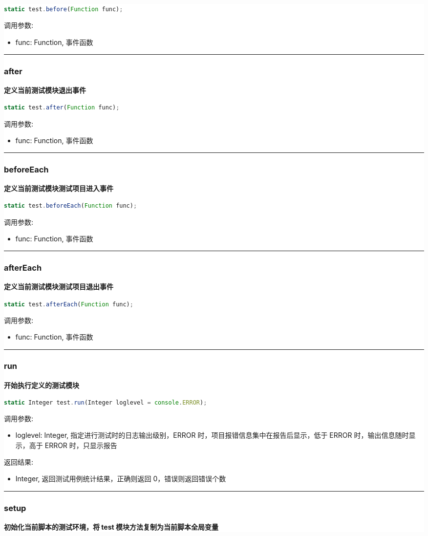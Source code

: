 ```JavaScript
static test.before(Function func);
```

调用参数:
* func: Function, 事件函数

--------------------------
### after
**定义当前测试模块退出事件**

```JavaScript
static test.after(Function func);
```

调用参数:
* func: Function, 事件函数

--------------------------
### beforeEach
**定义当前测试模块测试项目进入事件**

```JavaScript
static test.beforeEach(Function func);
```

调用参数:
* func: Function, 事件函数

--------------------------
### afterEach
**定义当前测试模块测试项目退出事件**

```JavaScript
static test.afterEach(Function func);
```

调用参数:
* func: Function, 事件函数

--------------------------
### run
**开始执行定义的测试模块**

```JavaScript
static Integer test.run(Integer loglevel = console.ERROR);
```

调用参数:
* loglevel: Integer, 指定进行测试时的日志输出级别，ERROR 时，项目报错信息集中在报告后显示，低于 ERROR 时，输出信息随时显示，高于 ERROR 时，只显示报告

返回结果:
* Integer, 返回测试用例统计结果，正确则返回 0，错误则返回错误个数

--------------------------
### setup
**初始化当前脚本的测试环境，将 test 模块方法复制为当前脚本全局变量**
